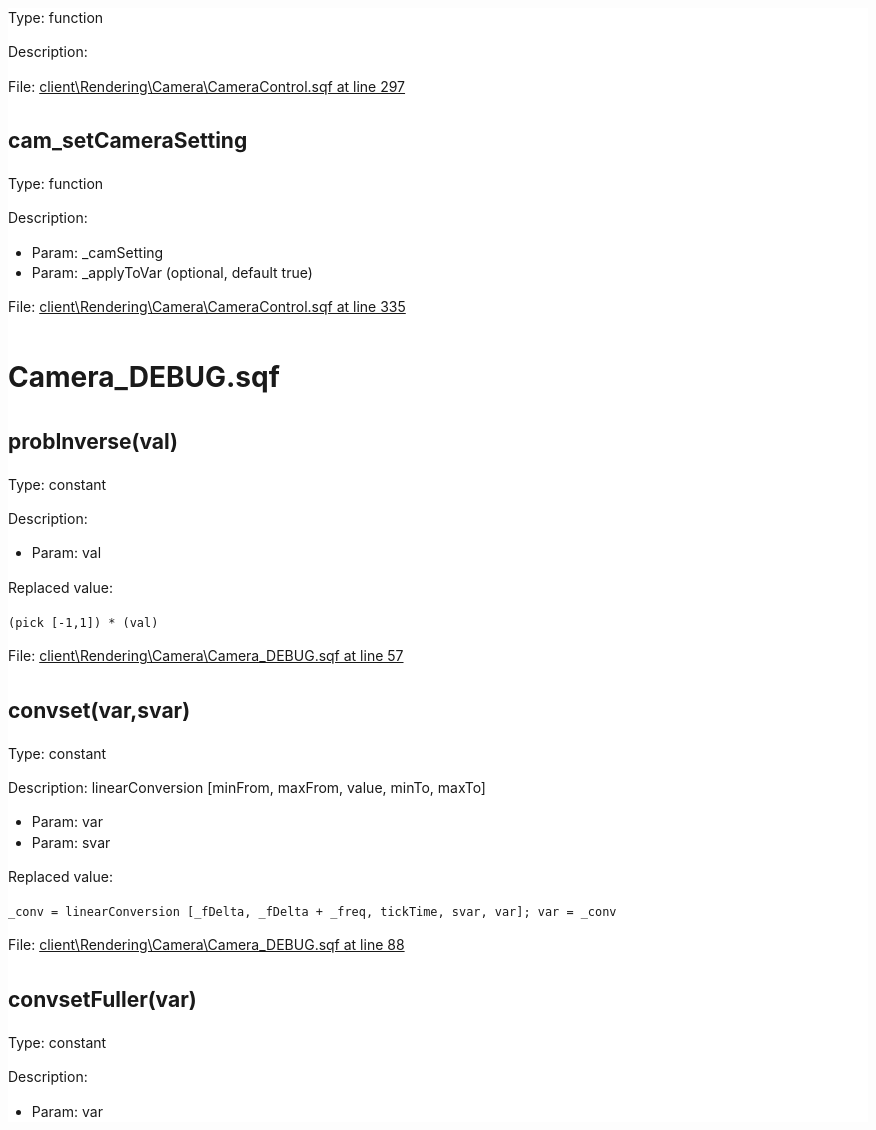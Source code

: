 Type: function

Description: 


File: [client\Rendering\Camera\CameraControl.sqf at line 297](../../../Src/client/Rendering/Camera/CameraControl.sqf#L297)
## cam_setCameraSetting

Type: function

Description: 
- Param: _camSetting
- Param: _applyToVar (optional, default true)

File: [client\Rendering\Camera\CameraControl.sqf at line 335](../../../Src/client/Rendering/Camera/CameraControl.sqf#L335)
# Camera_DEBUG.sqf

## probInverse(val)

Type: constant

Description: 
- Param: val

Replaced value:
```sqf
(pick [-1,1]) * (val)
```
File: [client\Rendering\Camera\Camera_DEBUG.sqf at line 57](../../../Src/client/Rendering/Camera/Camera_DEBUG.sqf#L57)
## convset(var,svar)

Type: constant

Description: linearConversion [minFrom, maxFrom, value, minTo, maxTo]
- Param: var
- Param: svar

Replaced value:
```sqf
_conv = linearConversion [_fDelta, _fDelta + _freq, tickTime, svar, var]; var = _conv
```
File: [client\Rendering\Camera\Camera_DEBUG.sqf at line 88](../../../Src/client/Rendering/Camera/Camera_DEBUG.sqf#L88)
## convsetFuller(var)

Type: constant

Description: 
- Param: var
